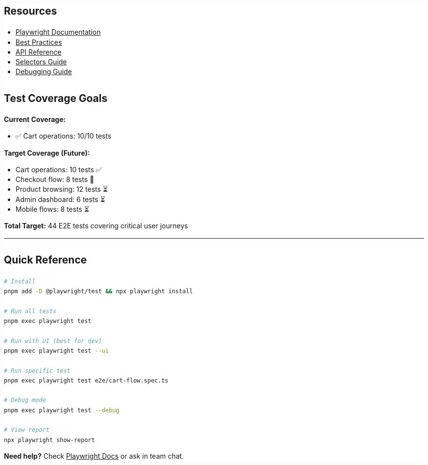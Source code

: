 ## Resources

- [Playwright Documentation](https://playwright.dev)
- [Best Practices](https://playwright.dev/docs/best-practices)
- [API Reference](https://playwright.dev/docs/api/class-playwright)
- [Selectors Guide](https://playwright.dev/docs/selectors)
- [Debugging Guide](https://playwright.dev/docs/debug)

## Test Coverage Goals

**Current Coverage:**

- ✅ Cart operations: 10/10 tests

**Target Coverage (Future):**

- Cart operations: 10 tests ✅
- Checkout flow: 8 tests 🔄
- Product browsing: 12 tests ⏳
- Admin dashboard: 6 tests ⏳
- Mobile flows: 8 tests ⏳

**Total Target:** 44 E2E tests covering critical user journeys

---

## Quick Reference

```bash
# Install
pnpm add -D @playwright/test && npx playwright install

# Run all tests
pnpm exec playwright test

# Run with UI (best for dev)
pnpm exec playwright test --ui

# Run specific test
pnpm exec playwright test e2e/cart-flow.spec.ts

# Debug mode
pnpm exec playwright test --debug

# View report
npx playwright show-report
```

**Need help?** Check [Playwright Docs](https://playwright.dev) or ask in team chat.
